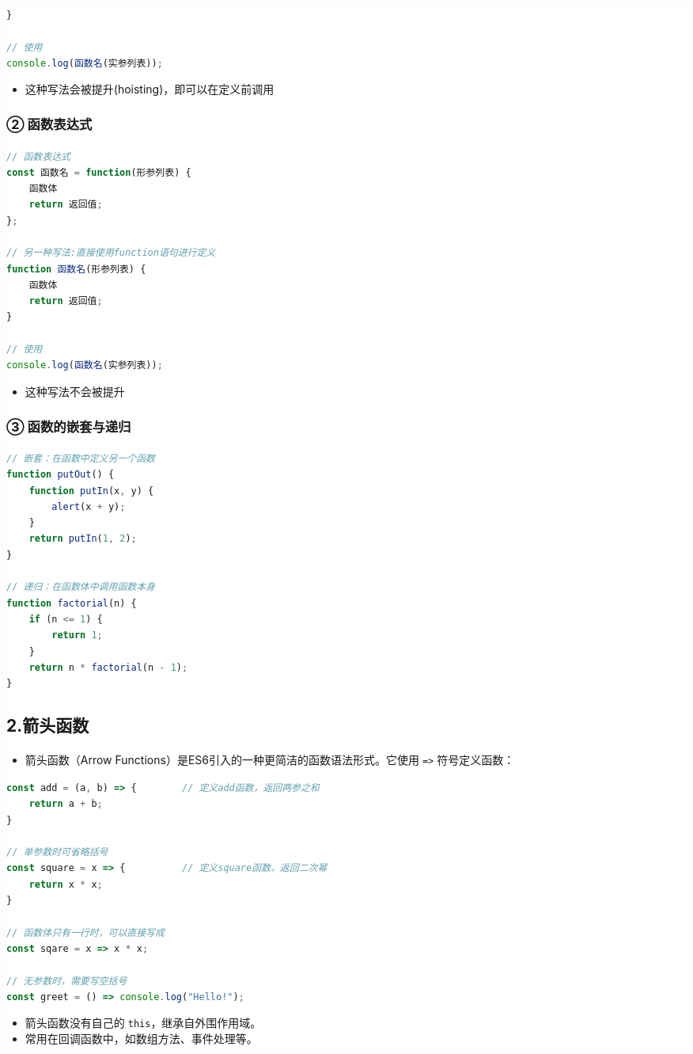 ```js
}

// 使用
console.log(函数名(实参列表));
```
- 这种写法会被提升(hoisting)，即可以在定义前调用
### ② 函数表达式
```js
// 函数表达式
const 函数名 = function(形参列表) {
	函数体
	return 返回值;
};

// 另一种写法:直接使用function语句进行定义
function 函数名(形参列表) {
	函数体
	return 返回值;
}

// 使用
console.log(函数名(实参列表));
```
- 这种写法不会被提升
### ③ 函数的嵌套与递归
```js
// 嵌套：在函数中定义另一个函数
function putOut() {
	function putIn(x, y) {
		alert(x + y);
	}
	return putIn(1, 2);
}

// 递归：在函数体中调用函数本身
function factorial(n) {
	if (n <= 1) {
		return 1;
	}
	return n * factorial(n - 1);
}
```
## 2.箭头函数
- 箭头函数（Arrow Functions）是ES6引入的一种更简洁的函数语法形式。它使用 `=>` 符号定义函数：
```js
const add = (a, b) => {        // 定义add函数，返回两参之和
	return a + b;
}

// 单参数时可省略括号
const square = x => {          // 定义square函数，返回二次幂
	return x * x;
}

// 函数体只有一行时，可以直接写成
const sqare = x => x * x;

// 无参数时，需要写空括号
const greet = () => console.log("Hello!");
```
- 箭头函数没有自己的 `this`，继承自外围作用域。
- 常用在回调函数中，如数组方法、事件处理等。